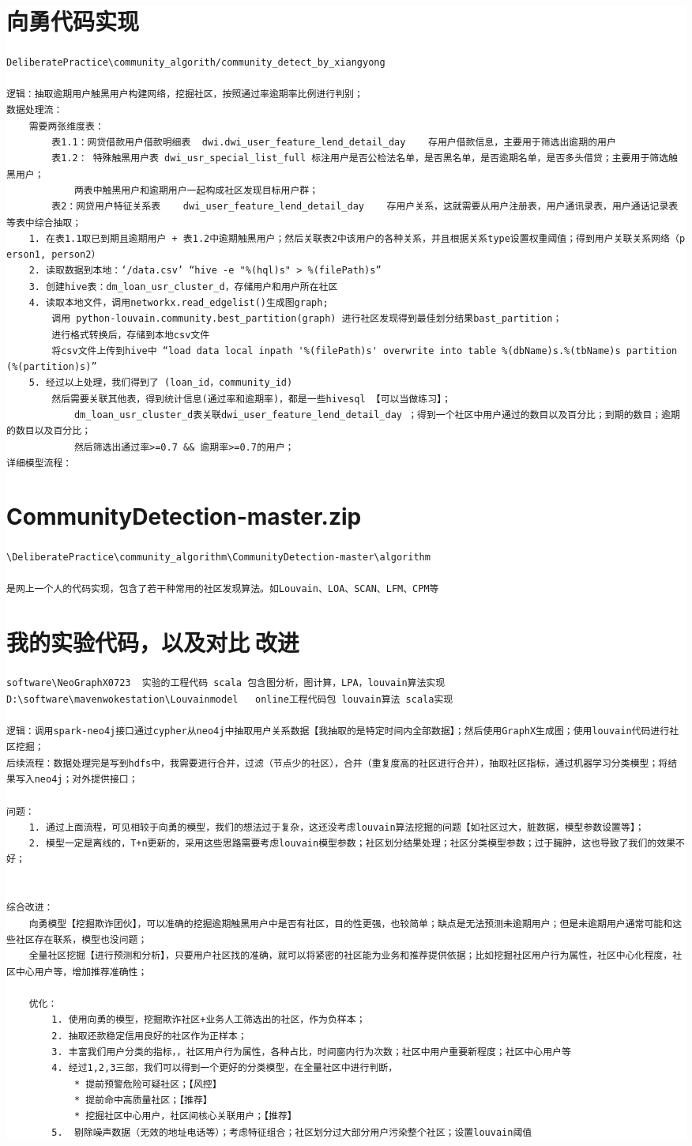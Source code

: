 # 向勇代码实现
    DeliberatePractice\community_algorith/community_detect_by_xiangyong
    
    逻辑：抽取逾期用户触黑用户构建网络，挖掘社区，按照通过率逾期率比例进行判别；    
    数据处理流：
        需要两张维度表：
            表1.1：网贷借款用户借款明细表  dwi.dwi_user_feature_lend_detail_day    存用户借款信息，主要用于筛选出逾期的用户
            表1.2： 特殊触黑用户表 dwi_usr_special_list_full 标注用户是否公检法名单，是否黑名单，是否逾期名单，是否多头借贷；主要用于筛选触黑用户；
                两表中触黑用户和逾期用户一起构成社区发现目标用户群；
            表2：网贷用户特征关系表    dwi_user_feature_lend_detail_day    存用户关系，这就需要从用户注册表，用户通讯录表，用户通话记录表等表中综合抽取；
        1. 在表1.1取已到期且逾期用户 + 表1.2中逾期触黑用户；然后关联表2中该用户的各种关系，并且根据关系type设置权重阈值；得到用户关联关系网络（person1, person2）
        2. 读取数据到本地：‘/data.csv’ “hive -e "%(hql)s" > %(filePath)s”
        3. 创建hive表：dm_loan_usr_cluster_d，存储用户和用户所在社区
        4. 读取本地文件，调用networkx.read_edgelist()生成图graph;
            调用 python-louvain.community.best_partition(graph) 进行社区发现得到最佳划分结果bast_partition；
            进行格式转换后，存储到本地csv文件
            将csv文件上传到hive中 “load data local inpath '%(filePath)s' overwrite into table %(dbName)s.%(tbName)s partition(%(partition)s)”
        5. 经过以上处理，我们得到了 (loan_id，community_id)
            然后需要关联其他表，得到统计信息(通过率和逾期率)，都是一些hivesql 【可以当做练习】；
                dm_loan_usr_cluster_d表关联dwi_user_feature_lend_detail_day ；得到一个社区中用户通过的数目以及百分比；到期的数目；逾期的数目以及百分比；
                然后筛选出通过率>=0.7 && 逾期率>=0.7的用户；
    详细模型流程：
        
# CommunityDetection-master.zip   
    \DeliberatePractice\community_algorithm\CommunityDetection-master\algorithm
    
    是网上一个人的代码实现，包含了若干种常用的社区发现算法。如Louvain、LOA、SCAN、LFM、CPM等

# 我的实验代码，以及对比 改进
    software\NeoGraphX0723  实验的工程代码 scala 包含图分析，图计算，LPA，louvain算法实现
    D:\software\mavenwokestation\Louvainmodel   online工程代码包 louvain算法 scala实现
    
    逻辑：调用spark-neo4j接口通过cypher从neo4j中抽取用户关系数据【我抽取的是特定时间内全部数据】；然后使用GraphX生成图；使用louvain代码进行社区挖掘；
    后续流程：数据处理完是写到hdfs中，我需要进行合并，过滤（节点少的社区），合并（重复度高的社区进行合并），抽取社区指标，通过机器学习分类模型；将结果写入neo4j；对外提供接口；
    
    问题：
        1. 通过上面流程，可见相较于向勇的模型，我们的想法过于复杂，这还没考虑louvain算法挖掘的问题【如社区过大，脏数据，模型参数设置等】；
        2. 模型一定是离线的，T+n更新的，采用这些思路需要考虑louvain模型参数；社区划分结果处理；社区分类模型参数；过于臃肿，这也导致了我们的效果不好；
        

    综合改进：
        向勇模型【挖掘欺诈团伙】，可以准确的挖掘逾期触黑用户中是否有社区，目的性更强，也较简单；缺点是无法预测未逾期用户；但是未逾期用户通常可能和这些社区存在联系，模型也没问题；
        全量社区挖掘【进行预测和分析】，只要用户社区找的准确，就可以将紧密的社区能为业务和推荐提供依据；比如挖掘社区用户行为属性，社区中心化程度，社区中心用户等，增加推荐准确性；

        优化：
            1. 使用向勇的模型，挖掘欺诈社区+业务人工筛选出的社区，作为负样本；
            2. 抽取还款稳定信用良好的社区作为正样本；
            3. 丰富我们用户分类的指标，，社区用户行为属性，各种占比，时间窗内行为次数；社区中用户重要新程度；社区中心用户等
            4. 经过1,2,3三部，我们可以得到一个更好的分类模型，在全量社区中进行判断，
                * 提前预警危险可疑社区；【风控】
                * 提前命中高质量社区；【推荐】
                * 挖掘社区中心用户，社区间核心关联用户；【推荐】
            5.  剔除噪声数据（无效的地址电话等）；考虑特征组合；社区划分过大部分用户污染整个社区；设置louvain阈值
        